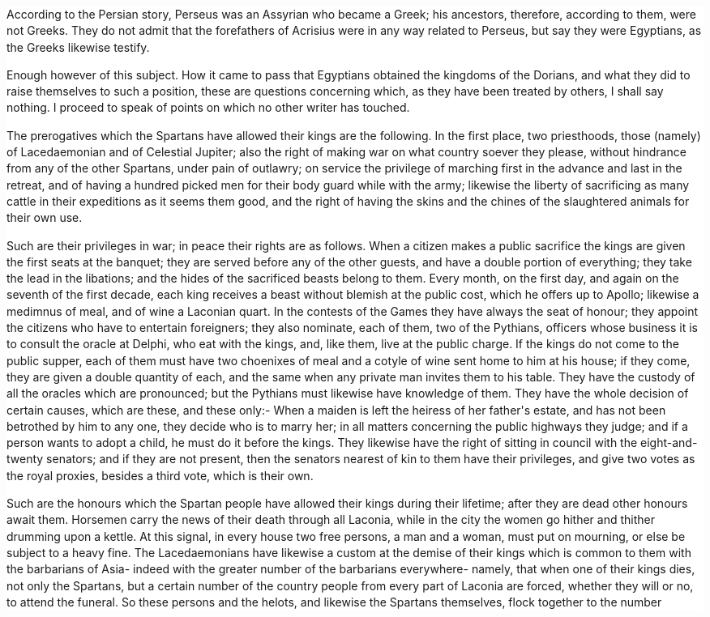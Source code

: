 According to the Persian story, Perseus was an Assyrian who became
a Greek; his ancestors, therefore, according to them, were not Greeks.
They do not admit that the forefathers of Acrisius were in any way
related to Perseus, but say they were Egyptians, as the Greeks
likewise testify.

Enough however of this subject. How it came to pass that Egyptians
obtained the kingdoms of the Dorians, and what they did to raise
themselves to such a position, these are questions concerning which,
as they have been treated by others, I shall say nothing. I proceed to
speak of points on which no other writer has touched.

The prerogatives which the Spartans have allowed their kings are
the following. In the first place, two priesthoods, those (namely)
of Lacedaemonian and of Celestial Jupiter; also the right of making
war on what country soever they please, without hindrance from any
of the other Spartans, under pain of outlawry; on service the
privilege of marching first in the advance and last in the retreat,
and of having a hundred picked men for their body guard while with the
army; likewise the liberty of sacrificing as many cattle in their
expeditions as it seems them good, and the right of having the skins
and the chines of the slaughtered animals for their own use.

Such are their privileges in war; in peace their rights are as
follows. When a citizen makes a public sacrifice the kings are given
the first seats at the banquet; they are served before any of the
other guests, and have a double portion of everything; they take the
lead in the libations; and the hides of the sacrificed beasts belong
to them. Every month, on the first day, and again on the seventh of
the first decade, each king receives a beast without blemish at the
public cost, which he offers up to Apollo; likewise a medimnus of
meal, and of wine a Laconian quart. In the contests of the Games
they have always the seat of honour; they appoint the citizens who
have to entertain foreigners; they also nominate, each of them, two of
the Pythians, officers whose business it is to consult the oracle at
Delphi, who eat with the kings, and, like them, live at the public
charge. If the kings do not come to the public supper, each of them
must have two choenixes of meal and a cotyle of wine sent home to
him at his house; if they come, they are given a double quantity of
each, and the same when any private man invites them to his table.
They have the custody of all the oracles which are pronounced; but the
Pythians must likewise have knowledge of them. They have the whole
decision of certain causes, which are these, and these only:- When a
maiden is left the heiress of her father's estate, and has not been
betrothed by him to any one, they decide who is to marry her; in all
matters concerning the public highways they judge; and if a person
wants to adopt a child, he must do it before the kings. They
likewise have the right of sitting in council with the
eight-and-twenty senators; and if they are not present, then the
senators nearest of kin to them have their privileges, and give two
votes as the royal proxies, besides a third vote, which is their own.

Such are the honours which the Spartan people have allowed their
kings during their lifetime; after they are dead other honours await
them. Horsemen carry the news of their death through all Laconia,
while in the city the women go hither and thither drumming upon a
kettle. At this signal, in every house two free persons, a man and a
woman, must put on mourning, or else be subject to a heavy fine. The
Lacedaemonians have likewise a custom at the demise of their kings
which is common to them with the barbarians of Asia- indeed with the
greater number of the barbarians everywhere- namely, that when one
of their kings dies, not only the Spartans, but a certain number of
the country people from every part of Laconia are forced, whether they
will or no, to attend the funeral. So these persons and the helots,
and likewise the Spartans themselves, flock together to the number